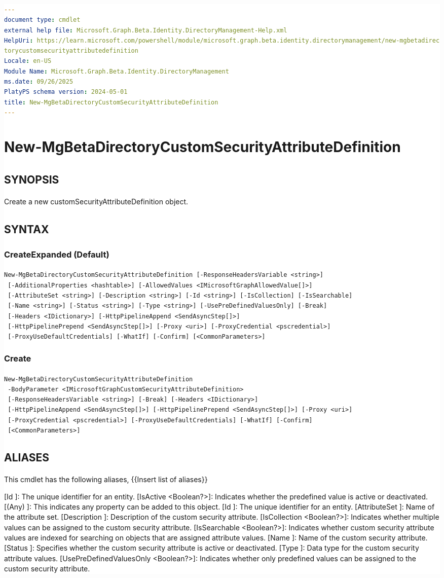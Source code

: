 ```yaml
---
document type: cmdlet
external help file: Microsoft.Graph.Beta.Identity.DirectoryManagement-Help.xml
HelpUri: https://learn.microsoft.com/powershell/module/microsoft.graph.beta.identity.directorymanagement/new-mgbetadirectorycustomsecurityattributedefinition
Locale: en-US
Module Name: Microsoft.Graph.Beta.Identity.DirectoryManagement
ms.date: 09/26/2025
PlatyPS schema version: 2024-05-01
title: New-MgBetaDirectoryCustomSecurityAttributeDefinition
---
```


# New-MgBetaDirectoryCustomSecurityAttributeDefinition

## SYNOPSIS

Create a new customSecurityAttributeDefinition object.

## SYNTAX

### CreateExpanded (Default)

```
New-MgBetaDirectoryCustomSecurityAttributeDefinition [-ResponseHeadersVariable <string>]
 [-AdditionalProperties <hashtable>] [-AllowedValues <IMicrosoftGraphAllowedValue[]>]
 [-AttributeSet <string>] [-Description <string>] [-Id <string>] [-IsCollection] [-IsSearchable]
 [-Name <string>] [-Status <string>] [-Type <string>] [-UsePreDefinedValuesOnly] [-Break]
 [-Headers <IDictionary>] [-HttpPipelineAppend <SendAsyncStep[]>]
 [-HttpPipelinePrepend <SendAsyncStep[]>] [-Proxy <uri>] [-ProxyCredential <pscredential>]
 [-ProxyUseDefaultCredentials] [-WhatIf] [-Confirm] [<CommonParameters>]
```

### Create

```
New-MgBetaDirectoryCustomSecurityAttributeDefinition
 -BodyParameter <IMicrosoftGraphCustomSecurityAttributeDefinition>
 [-ResponseHeadersVariable <string>] [-Break] [-Headers <IDictionary>]
 [-HttpPipelineAppend <SendAsyncStep[]>] [-HttpPipelinePrepend <SendAsyncStep[]>] [-Proxy <uri>]
 [-ProxyCredential <pscredential>] [-ProxyUseDefaultCredentials] [-WhatIf] [-Confirm]
 [<CommonParameters>]
```

## ALIASES

This cmdlet has the following aliases,
  {{Insert list of aliases}}


  [Id <String>]: The unique identifier for an entity.
  [IsActive <Boolean?>]: Indicates whether the predefined value is active or deactivated.
  [(Any) <Object>]: This indicates any property can be added to this object.
  [Id <String>]: The unique identifier for an entity.
  [AttributeSet <String>]: Name of the attribute set.
  [Description <String>]: Description of the custom security attribute.
  [IsCollection <Boolean?>]: Indicates whether multiple values can be assigned to the custom security attribute.
  [IsSearchable <Boolean?>]: Indicates whether custom security attribute values are indexed for searching on objects that are assigned attribute values.
  [Name <String>]: Name of the custom security attribute.
  [Status <String>]: Specifies whether the custom security attribute is active or deactivated.
  [Type <String>]: Data type for the custom security attribute values.
  [UsePreDefinedValuesOnly <Boolean?>]: Indicates whether only predefined values can be assigned to the custom security attribute.